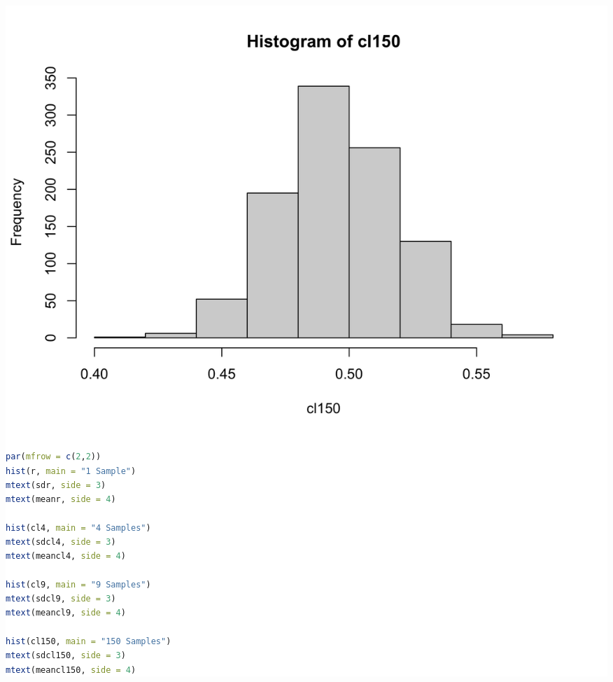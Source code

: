 ![](Statistics-Using-R_Markdown_files/figure-markdown_github/unnamed-chunk-6-1.png)

``` r
par(mfrow = c(2,2))
hist(r, main = "1 Sample")
mtext(sdr, side = 3)
mtext(meanr, side = 4)

hist(cl4, main = "4 Samples")
mtext(sdcl4, side = 3)
mtext(meancl4, side = 4)

hist(cl9, main = "9 Samples")
mtext(sdcl9, side = 3)
mtext(meancl9, side = 4)

hist(cl150, main = "150 Samples")
mtext(sdcl150, side = 3)
mtext(meancl150, side = 4)
```
